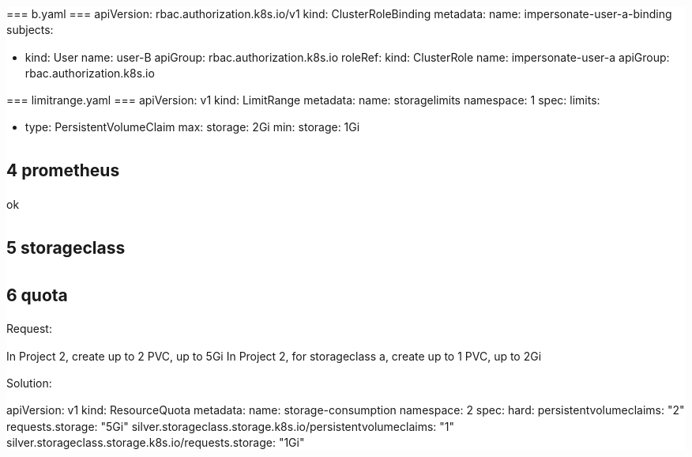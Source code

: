 === b.yaml ===
apiVersion: rbac.authorization.k8s.io/v1
kind: ClusterRoleBinding
metadata:
  name: impersonate-user-a-binding
subjects:
- kind: User
  name: user-B
  apiGroup: rbac.authorization.k8s.io
roleRef:
  kind: ClusterRole
  name: impersonate-user-a
  apiGroup: rbac.authorization.k8s.io

=== limitrange.yaml ===
apiVersion: v1
kind: LimitRange
metadata:
  name: storagelimits
	namespace: 1
spec:
  limits:
  - type: PersistentVolumeClaim
    max:
      storage: 2Gi
    min:
      storage: 1Gi


## 4 prometheus
  ok
## 5 storageclass

## 6 quota

Request:

In Project 2, create up to 2 PVC, up to 5Gi
In Project 2, for storageclass a, create up to 1 PVC, up to 2Gi 

Solution:

apiVersion: v1
kind: ResourceQuota
metadata:
  name: storage-consumption
	namespace: 2
spec:
  hard:
    persistentvolumeclaims: "2" 
    requests.storage: "5Gi" 
    silver.storageclass.storage.k8s.io/persistentvolumeclaims: "1" 
	silver.storageclass.storage.k8s.io/requests.storage: "1Gi" 
    